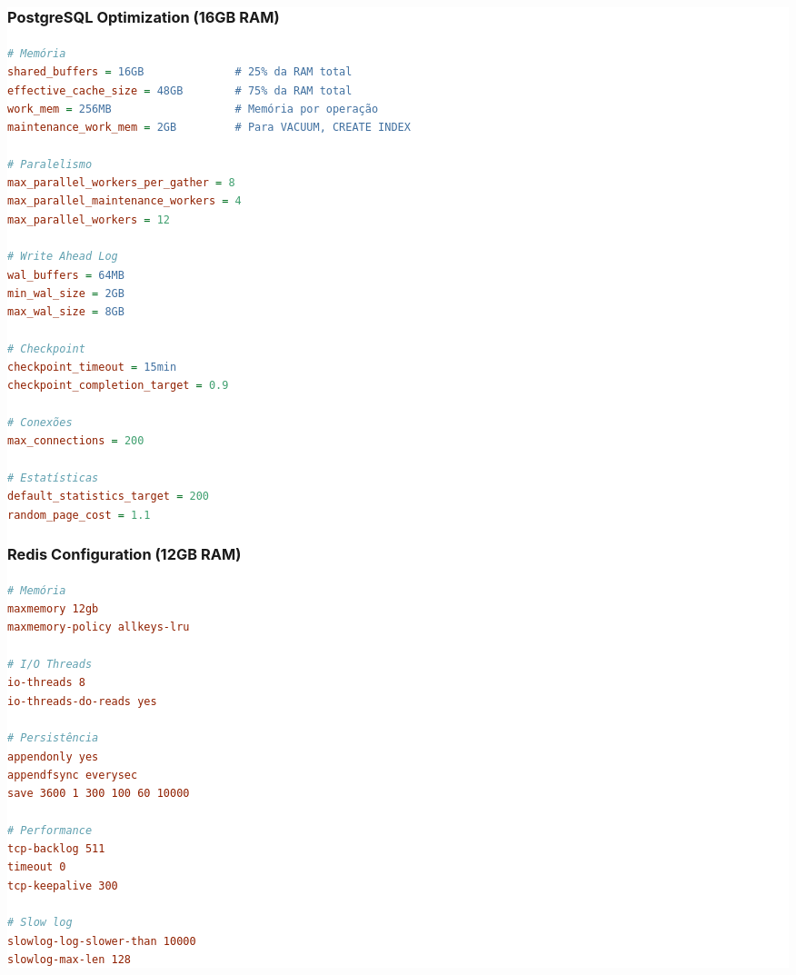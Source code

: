 ### PostgreSQL Optimization (16GB RAM)

```ini
# Memória
shared_buffers = 16GB              # 25% da RAM total
effective_cache_size = 48GB        # 75% da RAM total
work_mem = 256MB                   # Memória por operação
maintenance_work_mem = 2GB         # Para VACUUM, CREATE INDEX

# Paralelismo
max_parallel_workers_per_gather = 8
max_parallel_maintenance_workers = 4
max_parallel_workers = 12

# Write Ahead Log
wal_buffers = 64MB
min_wal_size = 2GB
max_wal_size = 8GB

# Checkpoint
checkpoint_timeout = 15min
checkpoint_completion_target = 0.9

# Conexões
max_connections = 200

# Estatísticas
default_statistics_target = 200
random_page_cost = 1.1
```

### Redis Configuration (12GB RAM)

```ini
# Memória
maxmemory 12gb
maxmemory-policy allkeys-lru

# I/O Threads
io-threads 8
io-threads-do-reads yes

# Persistência
appendonly yes
appendfsync everysec
save 3600 1 300 100 60 10000

# Performance
tcp-backlog 511
timeout 0
tcp-keepalive 300

# Slow log
slowlog-log-slower-than 10000
slowlog-max-len 128
```
